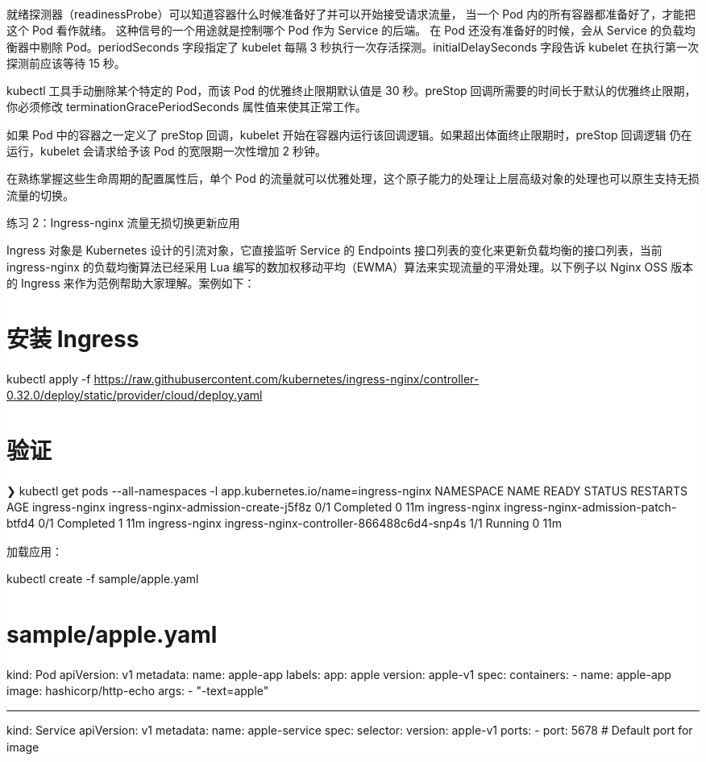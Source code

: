 

就绪探测器（readinessProbe）可以知道容器什么时候准备好了并可以开始接受请求流量， 当一个 Pod 内的所有容器都准备好了，才能把这个 Pod 看作就绪。 这种信号的一个用途就是控制哪个 Pod 作为 Service 的后端。 在 Pod 还没有准备好的时候，会从 Service 的负载均衡器中剔除 Pod。periodSeconds 字段指定了 kubelet 每隔 3 秒执行一次存活探测。initialDelaySeconds 字段告诉 kubelet 在执行第一次探测前应该等待 15 秒。

kubectl 工具手动删除某个特定的 Pod，而该 Pod 的优雅终止限期默认值是 30 秒。preStop 回调所需要的时间长于默认的优雅终止限期，你必须修改 terminationGracePeriodSeconds 属性值来使其正常工作。

如果 Pod 中的容器之一定义了 preStop 回调，kubelet 开始在容器内运行该回调逻辑。如果超出体面终止限期时，preStop 回调逻辑 仍在运行，kubelet 会请求给予该 Pod 的宽限期一次性增加 2 秒钟。

在熟练掌握这些生命周期的配置属性后，单个 Pod 的流量就可以优雅处理，这个原子能力的处理让上层高级对象的处理也可以原生支持无损流量的切换。

练习 2：Ingress-nginx 流量无损切换更新应用

Ingress 对象是 Kubernetes 设计的引流对象，它直接监听 Service 的 Endpoints 接口列表的变化来更新负载均衡的接口列表，当前 ingress-nginx 的负载均衡算法已经采用 Lua 编写的数加权移动平均（EWMA）算法来实现流量的平滑处理。以下例子以 Nginx OSS 版本的 Ingress 来作为范例帮助大家理解。案例如下：

# 安装 Ingress
kubectl apply -f https://raw.githubusercontent.com/kubernetes/ingress-nginx/controller-0.32.0/deploy/static/provider/cloud/deploy.yaml
# 验证
❯ kubectl get pods --all-namespaces -l app.kubernetes.io/name=ingress-nginx
NAMESPACE       NAME                                        READY   STATUS      RESTARTS   AGE
ingress-nginx   ingress-nginx-admission-create-j5f8z        0/1     Completed   0          11m
ingress-nginx   ingress-nginx-admission-patch-btfd4         0/1     Completed   1          11m
ingress-nginx   ingress-nginx-controller-866488c6d4-snp4s   1/1     Running     0          11m



加载应用：

kubectl create -f sample/apple.yaml

# sample/apple.yaml
kind: Pod
apiVersion: v1
metadata:
  name: apple-app
  labels:
    app: apple
    version: apple-v1
spec:
  containers:
    - name: apple-app
      image: hashicorp/http-echo
      args:
        - "-text=apple"

---

kind: Service
apiVersion: v1
metadata:
  name: apple-service
spec:
  selector:
    version: apple-v1
  ports:
    - port: 5678 # Default port for image

